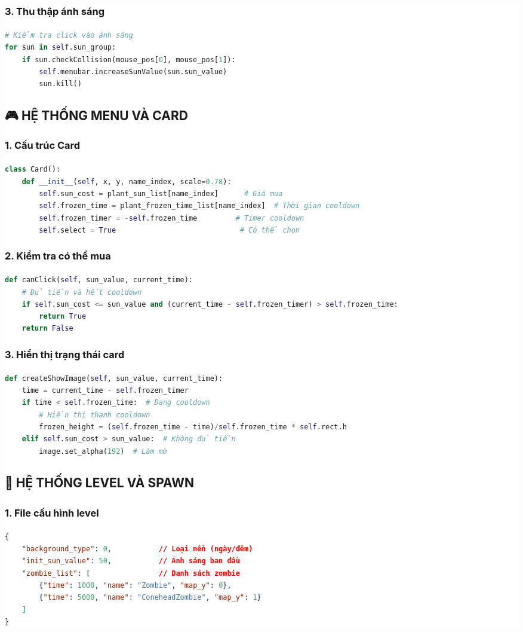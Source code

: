 ### **3. Thu thập ánh sáng**
```python
# Kiểm tra click vào ánh sáng
for sun in self.sun_group:
    if sun.checkCollision(mouse_pos[0], mouse_pos[1]):
        self.menubar.increaseSunValue(sun.sun_value)
        sun.kill()
```

## 🎮 **HỆ THỐNG MENU VÀ CARD**

### **1. Cấu trúc Card**
```python
class Card():
    def __init__(self, x, y, name_index, scale=0.78):
        self.sun_cost = plant_sun_list[name_index]      # Giá mua
        self.frozen_time = plant_frozen_time_list[name_index]  # Thời gian cooldown
        self.frozen_timer = -self.frozen_time         # Timer cooldown
        self.select = True                             # Có thể chọn
```

### **2. Kiểm tra có thể mua**
```python
def canClick(self, sun_value, current_time):
    # Đủ tiền và hết cooldown
    if self.sun_cost <= sun_value and (current_time - self.frozen_timer) > self.frozen_time:
        return True
    return False
```

### **3. Hiển thị trạng thái card**
```python
def createShowImage(self, sun_value, current_time):
    time = current_time - self.frozen_timer
    if time < self.frozen_time:  # Đang cooldown
        # Hiển thị thanh cooldown
        frozen_height = (self.frozen_time - time)/self.frozen_time * self.rect.h
    elif self.sun_cost > sun_value:  # Không đủ tiền
        image.set_alpha(192)  # Làm mờ
```

## 🎯 **HỆ THỐNG LEVEL VÀ SPAWN**

### **1. File cấu hình level**
```json
{
    "background_type": 0,           // Loại nền (ngày/đêm)
    "init_sun_value": 50,           // Ánh sáng ban đầu
    "zombie_list": [                // Danh sách zombie
        {"time": 1000, "name": "Zombie", "map_y": 0},
        {"time": 5000, "name": "ConeheadZombie", "map_y": 1}
    ]
}
```
